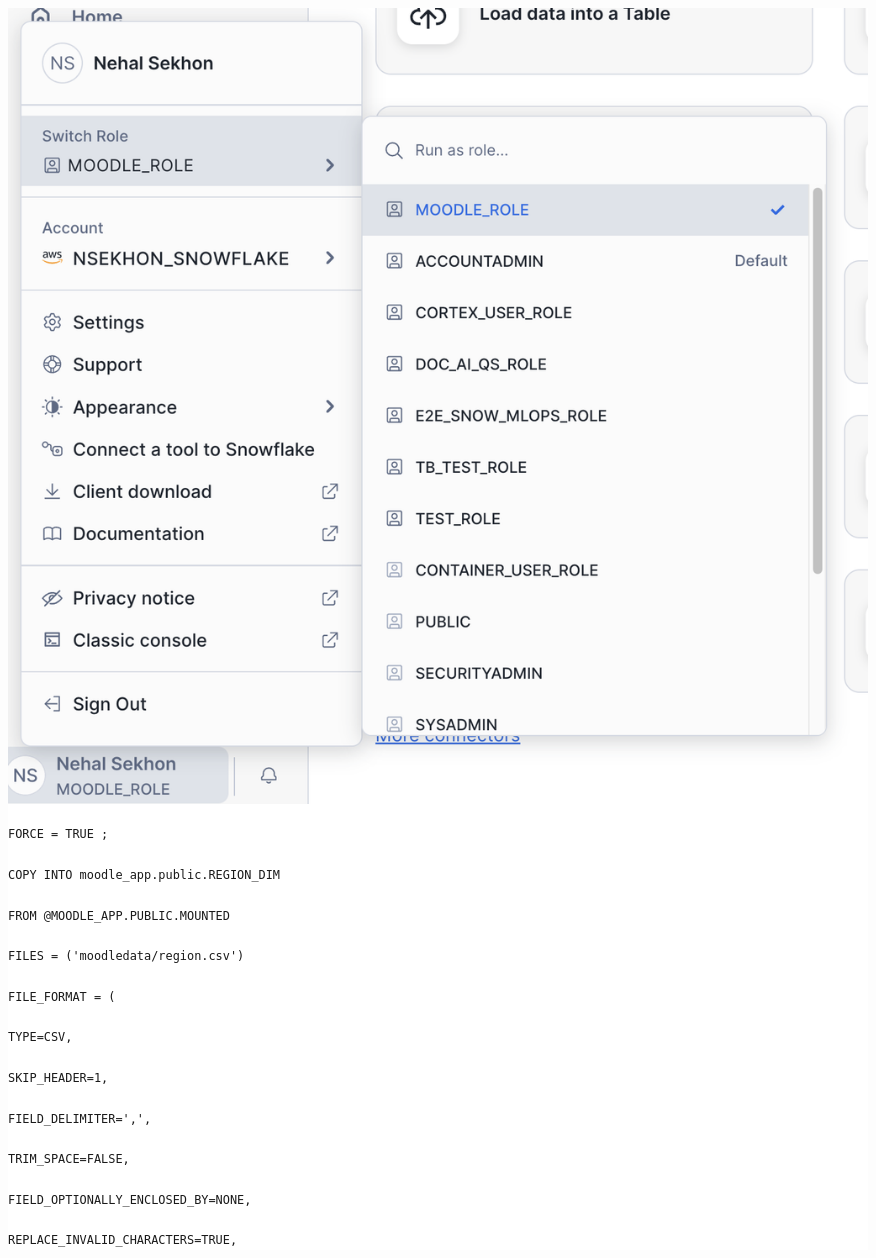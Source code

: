 ![Screenshot](./instruction_images/image6.png)
```
FORCE = TRUE ;

COPY INTO moodle_app.public.REGION_DIM

FROM @MOODLE_APP.PUBLIC.MOUNTED

FILES = ('moodledata/region.csv')

FILE_FORMAT = (

TYPE=CSV,

SKIP_HEADER=1,

FIELD_DELIMITER=',',

TRIM_SPACE=FALSE,

FIELD_OPTIONALLY_ENCLOSED_BY=NONE,

REPLACE_INVALID_CHARACTERS=TRUE,

```